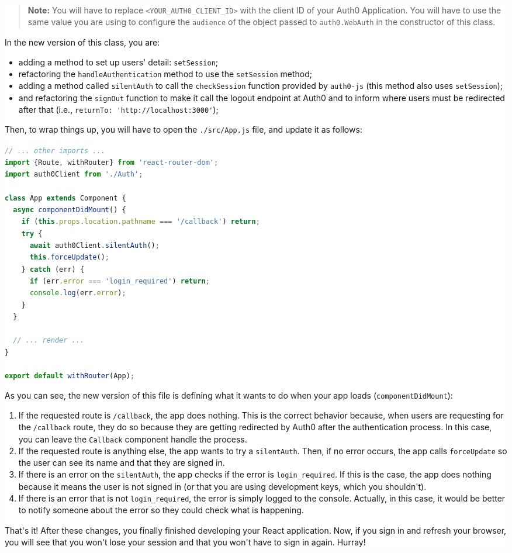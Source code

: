 > **Note:** You will have to replace `<YOUR_AUTH0_CLIENT_ID>` with the client ID of your Auth0 Application. You will have to use the same value you are using to configure the `audience` of the object passed to `auth0.WebAuth` in the constructor of this class.

In the new version of this class, you are:

- adding a method to set up users' detail: `setSession`;
- refactoring the `handleAuthentication` method to use the `setSession` method;
- adding a method called `silentAuth` to call the `checkSession` function provided by `auth0-js` (this method also uses `setSession`);
- and refactoring the `signOut` function to make it call the logout endpoint at Auth0 and to inform where users must be redirected after that (i.e., `returnTo: 'http://localhost:3000'`);

Then, to wrap things up, you will have to open the `./src/App.js` file, and update it as follows:

```js
// ... other imports ...
import {Route, withRouter} from 'react-router-dom';
import auth0Client from './Auth';

class App extends Component {
  async componentDidMount() {
    if (this.props.location.pathname === '/callback') return;
    try {
      await auth0Client.silentAuth();
      this.forceUpdate();
    } catch (err) {
      if (err.error === 'login_required') return;
      console.log(err.error);
    }
  }

  // ... render ...
}

export default withRouter(App);
```

As you can see, the new version of this file is defining what it wants to do when your app loads (`componentDidMount`):

1. If the requested route is `/callback`, the app does nothing. This is the correct behavior because, when users are requesting for the `/callback` route, they do so because they are getting redirected by Auth0 after the authentication process. In this case, you can leave the `Callback` component handle the process.
2. If the requested route is anything else, the app wants to try a `silentAuth`. Then, if no error occurs, the app calls `forceUpdate` so the user can see its name and that they are signed in.
3. If there is an error on the `silentAuth`, the app checks if the error is `login_required`. If this is the case, the app does nothing because it means the user is not signed in (or that you are using development keys, which you shouldn't).
4. If there is an error that is not `login_required`, the error is simply logged to the console. Actually, in this case, it would be better to notify someone about the error so they could check what is happening.

That's it! After these changes, you finally finished developing your React application. Now, if you sign in and refresh your browser, you will see that you won't lose your session and that you won't have to sign in again. Hurray!
